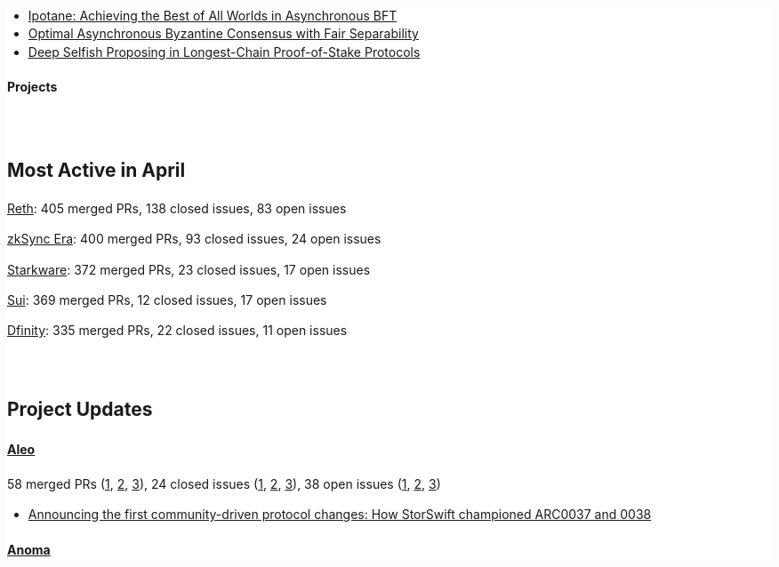 - [Ipotane: Achieving the Best of All Worlds in Asynchronous BFT](https://eprint.iacr.org/2024/653)
- [Optimal Asynchronous Byzantine Consensus with Fair Separability](https://eprint.iacr.org/2024/545)
- [Deep Selfish Proposing in Longest-Chain Proof-of-Stake Protocols](https://eprint.iacr.org/2024/622)

#### Projects


&nbsp;

## Most Active in April

[Reth](https://github.com/paradigmxyz/reth):
405 merged PRs,
138 closed issues,
83 open issues

[zkSync Era](https://github.com/matter-labs/zksync-era):
400 merged PRs,
93 closed issues,
24 open issues

[Starkware](https://github.com/starkware-libs):
372 merged PRs,
23 closed issues,
17 open issues

[Sui](https://github.com/MystenLabs):
369 merged PRs,
12 closed issues,
17 open issues

[Dfinity](https://github.com/dfinity):
335 merged PRs,
22 closed issues,
11 open issues

&nbsp;

## Project Updates



#### [Aleo](https://github.com/AleoHQ)

58 merged PRs ([1][aleo-merged-prs-1], [2][aleo-merged-prs-2], [3][aleo-merged-prs-3]),
24 closed issues ([1][aleo-closed_issues-1], [2][aleo-closed_issues-2], [3][aleo-closed_issues-3]),
38 open issues ([1][aleo-open_issues-1], [2][aleo-open_issues-2], [3][aleo-open_issues-3])

[aleo-merged-prs-1]: https://github.com/AleoHQ/snarkOS/pulls?q=is%3Apr+is%3Aclosed+merged%3A2024-04-01..2024-04-30%20-author:app/dependabot
[aleo-merged-prs-2]: https://github.com/AleoHQ/leo/pulls?q=is%3Apr+is%3Aclosed+merged%3A2024-04-01..2024-04-30%20-author:app/dependabot
[aleo-merged-prs-3]: https://github.com/AleoHQ/snarkVM/pulls?q=is%3Apr+is%3Aclosed+merged%3A2024-04-01..2024-04-30%20-author:app/dependabot
[aleo-closed_issues-1]: https://github.com/AleoHQ/snarkOS/issues?q=is%3Aissue+is%3Aclosed+closed%3A2024-04-01..2024-04-30%20-author:app/dependabot
[aleo-closed_issues-2]: https://github.com/AleoHQ/leo/issues?q=is%3Aissue+is%3Aclosed+closed%3A2024-04-01..2024-04-30%20-author:app/dependabot
[aleo-closed_issues-3]: https://github.com/AleoHQ/snarkVM/issues?q=is%3Aissue+is%3Aclosed+closed%3A2024-04-01..2024-04-30%20-author:app/dependabot
[aleo-open_issues-1]: https://github.com/AleoHQ/snarkOS/issues?q=is%3Aissue+is%3Aopen+created%3A2024-04-01..2024-04-30%20-author:app/dependabot
[aleo-open_issues-2]: https://github.com/AleoHQ/leo/issues?q=is%3Aissue+is%3Aopen+created%3A2024-04-01..2024-04-30%20-author:app/dependabot
[aleo-open_issues-3]: https://github.com/AleoHQ/snarkVM/issues?q=is%3Aissue+is%3Aopen+created%3A2024-04-01..2024-04-30%20-author:app/dependabot

- [Announcing the first community-driven protocol changes: How StorSwift championed ARC0037 and 0038](https://aleo.org/post/key-protocol-changes-storswift-arcs/)

#### [Anoma](https://github.com/anoma)


[AndrePanin]: https://github.com/AndrePanin
[Brian Anderson]: https://github.com/brson
[Aimee Zhu]: https://github.com/Aimeedeer
[anoma-merged-prs-1]: https://github.com/anoma/namada/pulls?q=is%3Apr+is%3Aclosed+merged%3A2024-04-01..2024-04-30%20-author:app/dependabot
[anoma-merged-prs-2]: https://github.com/anoma/juvix-cairo-vm/pulls?q=is%3Apr+is%3Aclosed+merged%3A2024-04-01..2024-04-30%20-author:app/dependabot
[anoma-closed_issues-1]: https://github.com/anoma/namada/issues?q=is%3Aissue+is%3Aclosed+closed%3A2024-04-01..2024-04-30%20-author:app/dependabot
[anoma-open_issues-1]: https://github.com/anoma/namada/issues?q=is%3Aissue+is%3Aopen+created%3A2024-04-01..2024-04-30%20-author:app/dependabot
[anoma-open_issues-2]: https://github.com/anoma/taiga/issues?q=is%3Aissue+is%3Aopen+created%3A2024-04-01..2024-04-30%20-author:app/dependabot
[anoma-open_issues-3]: https://github.com/anoma/masp/issues?q=is%3Aissue+is%3Aopen+created%3A2024-04-01..2024-04-30%20-author:app/dependabot
[aptos-merged-prs-1]: https://github.com/aptos-labs/aptos-core/pulls?q=is%3Apr+is%3Aclosed+merged%3A2024-04-01..2024-04-30%20-author:app/dependabot
[aptos-merged-prs-2]: https://github.com/aptos-labs/aptos-indexer-processors/pulls?q=is%3Apr+is%3Aclosed+merged%3A2024-04-01..2024-04-30%20-author:app/dependabot
[aptos-closed_issues-1]: https://github.com/aptos-labs/aptos-core/issues?q=is%3Aissue+is%3Aclosed+closed%3A2024-04-01..2024-04-30%20-author:app/dependabot
[aptos-closed_issues-2]: https://github.com/aptos-labs/aptos-indexer-processors/issues?q=is%3Aissue+is%3Aclosed+closed%3A2024-04-01..2024-04-30%20-author:app/dependabot
[aptos-open_issues-1]: https://github.com/aptos-labs/aptos-core/issues?q=is%3Aissue+is%3Aopen+created%3A2024-04-01..2024-04-30%20-author:app/dependabot
[aptos-open_issues-2]: https://github.com/aptos-labs/aptos-indexer-processors/issues?q=is%3Aissue+is%3Aopen+created%3A2024-04-01..2024-04-30%20-author:app/dependabot
[casper-merged-prs-1]: https://github.com/casper-network/casper-node/pulls?q=is%3Apr+is%3Aclosed+merged%3A2024-04-01..2024-04-30%20-author:app/dependabot
[casper-merged-prs-2]: https://github.com/casper-network/casper-sidecar/pulls?q=is%3Apr+is%3Aclosed+merged%3A2024-04-01..2024-04-30%20-author:app/dependabot
[casper-closed_issues-1]: https://github.com/casper-network/casper-node/issues?q=is%3Aissue+is%3Aclosed+closed%3A2024-04-01..2024-04-30%20-author:app/dependabot
[casper-closed_issues-2]: https://github.com/casper-network/casper-sidecar/issues?q=is%3Aissue+is%3Aclosed+closed%3A2024-04-01..2024-04-30%20-author:app/dependabot
[casper-open_issues-1]: https://github.com/casper-network/casper-node/issues?q=is%3Aissue+is%3Aopen+created%3A2024-04-01..2024-04-30%20-author:app/dependabot
[casper-open_issues-2]: https://github.com/casper-network/casper-sidecar/issues?q=is%3Aissue+is%3Aopen+created%3A2024-04-01..2024-04-30%20-author:app/dependabot
[chainflip-merged-prs-1]: https://github.com/chainflip-io/chainflip-backend/pulls?q=is%3Apr+is%3Aclosed+merged%3A2024-04-01..2024-04-30%20-author:app/dependabot
[comit-merged-prs-1]: https://github.com/comit-network/xmr-btc-swap/pulls?q=is%3Apr+is%3Aclosed+merged%3A2024-04-01..2024-04-30%20-author:app/dependabot
[comit-open_issues-1]: https://github.com/comit-network/xmr-btc-swap/issues?q=is%3Aissue+is%3Aopen+created%3A2024-04-01..2024-04-30%20-author:app/dependabot
[concordium-merged-prs-1]: https://github.com/Concordium/concordium-governance-committee-voting/pulls?q=is%3Apr+is%3Aclosed+merged%3A2024-04-01..2024-04-30%20-author:app/dependabot
[concordium-merged-prs-2]: https://github.com/Concordium/concordium-rosetta/pulls?q=is%3Apr+is%3Aclosed+merged%3A2024-04-01..2024-04-30%20-author:app/dependabot
[concordium-merged-prs-3]: https://github.com/Concordium/concordium-rust-smart-contracts/pulls?q=is%3Apr+is%3Aclosed+merged%3A2024-04-01..2024-04-30%20-author:app/dependabot
[concordium-merged-prs-4]: https://github.com/Concordium/concordium-wallet-crypto-swift/pulls?q=is%3Apr+is%3Aclosed+merged%3A2024-04-01..2024-04-30%20-author:app/dependabot
[concordium-merged-prs-5]: https://github.com/Concordium/concordium-dapp-starter/pulls?q=is%3Apr+is%3Aclosed+merged%3A2024-04-01..2024-04-30%20-author:app/dependabot
[concordium-merged-prs-6]: https://github.com/Concordium/concordium-rust-sdk/pulls?q=is%3Apr+is%3Aclosed+merged%3A2024-04-01..2024-04-30%20-author:app/dependabot
[concordium-merged-prs-7]: https://github.com/Concordium/concordium-base/pulls?q=is%3Apr+is%3Aclosed+merged%3A2024-04-01..2024-04-30%20-author:app/dependabot
[concordium-closed_issues-1]: https://github.com/Concordium/concordium-governance-committee-voting/issues?q=is%3Aissue+is%3Aclosed+closed%3A2024-04-01..2024-04-30%20-author:app/dependabot
[concordium-closed_issues-2]: https://github.com/Concordium/concordium-rust-smart-contracts/issues?q=is%3Aissue+is%3Aclosed+closed%3A2024-04-01..2024-04-30%20-author:app/dependabot
[concordium-closed_issues-3]: https://github.com/Concordium/concordium-rust-sdk/issues?q=is%3Aissue+is%3Aclosed+closed%3A2024-04-01..2024-04-30%20-author:app/dependabot
[concordium-closed_issues-4]: https://github.com/Concordium/concordium-base/issues?q=is%3Aissue+is%3Aclosed+closed%3A2024-04-01..2024-04-30%20-author:app/dependabot
[concordium-open_issues-1]: https://github.com/Concordium/concordium-governance-committee-voting/issues?q=is%3Aissue+is%3Aopen+created%3A2024-04-01..2024-04-30%20-author:app/dependabot
[concordium-open_issues-2]: https://github.com/Concordium/concordium-rosetta/issues?q=is%3Aissue+is%3Aopen+created%3A2024-04-01..2024-04-30%20-author:app/dependabot
[concordium-open_issues-3]: https://github.com/Concordium/concordium-rust-smart-contracts/issues?q=is%3Aissue+is%3Aopen+created%3A2024-04-01..2024-04-30%20-author:app/dependabot
[concordium-open_issues-4]: https://github.com/Concordium/concordium-rust-sdk/issues?q=is%3Aissue+is%3Aopen+created%3A2024-04-01..2024-04-30%20-author:app/dependabot
[concordium-open_issues-5]: https://github.com/Concordium/concordium-base/issues?q=is%3Aissue+is%3Aopen+created%3A2024-04-01..2024-04-30%20-author:app/dependabot
[conflux-merged-prs-1]: https://github.com/Conflux-Chain/conflux-rust/pulls?q=is%3Apr+is%3Aclosed+merged%3A2024-04-01..2024-04-30%20-author:app/dependabot
[conflux-closed_issues-1]: https://github.com/Conflux-Chain/conflux-rust/issues?q=is%3Aissue+is%3Aclosed+closed%3A2024-04-01..2024-04-30%20-author:app/dependabot
[conflux-open_issues-1]: https://github.com/Conflux-Chain/conflux-rust/issues?q=is%3Aissue+is%3Aopen+created%3A2024-04-01..2024-04-30%20-author:app/dependabot
[dfinity-merged-prs-1]: https://github.com/dfinity/subnet-rental-canister/pulls?q=is%3Apr+is%3Aclosed+merged%3A2024-04-01..2024-04-30%20-author:app/dependabot
[dfinity-merged-prs-2]: https://github.com/dfinity/response-verification/pulls?q=is%3Apr+is%3Aclosed+merged%3A2024-04-01..2024-04-30%20-author:app/dependabot
[dfinity-merged-prs-3]: https://github.com/dfinity/nns-dapp/pulls?q=is%3Apr+is%3Aclosed+merged%3A2024-04-01..2024-04-30%20-author:app/dependabot
[dfinity-merged-prs-4]: https://github.com/dfinity/bitcoin-canister/pulls?q=is%3Apr+is%3Aclosed+merged%3A2024-04-01..2024-04-30%20-author:app/dependabot
[dfinity-merged-prs-5]: https://github.com/dfinity/dre/pulls?q=is%3Apr+is%3Aclosed+merged%3A2024-04-01..2024-04-30%20-author:app/dependabot
[dfinity-merged-prs-6]: https://github.com/dfinity/internet-identity/pulls?q=is%3Apr+is%3Aclosed+merged%3A2024-04-01..2024-04-30%20-author:app/dependabot
[dfinity-merged-prs-7]: https://github.com/dfinity/stable-structures/pulls?q=is%3Apr+is%3Aclosed+merged%3A2024-04-01..2024-04-30%20-author:app/dependabot
[dfinity-merged-prs-8]: https://github.com/dfinity/sdk/pulls?q=is%3Apr+is%3Aclosed+merged%3A2024-04-01..2024-04-30%20-author:app/dependabot
[dfinity-merged-prs-9]: https://github.com/dfinity/agent-rs/pulls?q=is%3Apr+is%3Aclosed+merged%3A2024-04-01..2024-04-30%20-author:app/dependabot
[dfinity-merged-prs-10]: https://github.com/dfinity/quill/pulls?q=is%3Apr+is%3Aclosed+merged%3A2024-04-01..2024-04-30%20-author:app/dependabot
[dfinity-merged-prs-11]: https://github.com/dfinity/cdk-rs/pulls?q=is%3Apr+is%3Aclosed+merged%3A2024-04-01..2024-04-30%20-author:app/dependabot
[dfinity-merged-prs-12]: https://github.com/dfinity/canbench/pulls?q=is%3Apr+is%3Aclosed+merged%3A2024-04-01..2024-04-30%20-author:app/dependabot
[dfinity-merged-prs-13]: https://github.com/dfinity/dfxvm/pulls?q=is%3Apr+is%3Aclosed+merged%3A2024-04-01..2024-04-30%20-author:app/dependabot
[dfinity-merged-prs-14]: https://github.com/dfinity/ic-repl/pulls?q=is%3Apr+is%3Aclosed+merged%3A2024-04-01..2024-04-30%20-author:app/dependabot
[dfinity-merged-prs-15]: https://github.com/dfinity/candid/pulls?q=is%3Apr+is%3Aclosed+merged%3A2024-04-01..2024-04-30%20-author:app/dependabot
[dfinity-merged-prs-16]: https://github.com/dfinity/ICRC-1/pulls?q=is%3Apr+is%3Aclosed+merged%3A2024-04-01..2024-04-30%20-author:app/dependabot
[dfinity-merged-prs-17]: https://github.com/dfinity/exchange-rate-canister/pulls?q=is%3Apr+is%3Aclosed+merged%3A2024-04-01..2024-04-30%20-author:app/dependabot
[dfinity-merged-prs-18]: https://github.com/dfinity/ic-wasm/pulls?q=is%3Apr+is%3Aclosed+merged%3A2024-04-01..2024-04-30%20-author:app/dependabot
[dfinity-merged-prs-19]: https://github.com/dfinity/cycles-ledger/pulls?q=is%3Apr+is%3Aclosed+merged%3A2024-04-01..2024-04-30%20-author:app/dependabot
[dfinity-merged-prs-20]: https://github.com/dfinity/dfx-extensions/pulls?q=is%3Apr+is%3Aclosed+merged%3A2024-04-01..2024-04-30%20-author:app/dependabot
[dfinity-merged-prs-21]: https://github.com/dfinity/canister-profiling/pulls?q=is%3Apr+is%3Aclosed+merged%3A2024-04-01..2024-04-30%20-author:app/dependabot
[dfinity-closed_issues-1]: https://github.com/dfinity/dre/issues?q=is%3Aissue+is%3Aclosed+closed%3A2024-04-01..2024-04-30%20-author:app/dependabot
[dfinity-closed_issues-2]: https://github.com/dfinity/internet-identity/issues?q=is%3Aissue+is%3Aclosed+closed%3A2024-04-01..2024-04-30%20-author:app/dependabot
[dfinity-closed_issues-3]: https://github.com/dfinity/sdk/issues?q=is%3Aissue+is%3Aclosed+closed%3A2024-04-01..2024-04-30%20-author:app/dependabot
[dfinity-closed_issues-4]: https://github.com/dfinity/cdk-rs/issues?q=is%3Aissue+is%3Aclosed+closed%3A2024-04-01..2024-04-30%20-author:app/dependabot
[dfinity-closed_issues-5]: https://github.com/dfinity/dfxvm/issues?q=is%3Aissue+is%3Aclosed+closed%3A2024-04-01..2024-04-30%20-author:app/dependabot
[dfinity-closed_issues-6]: https://github.com/dfinity/ICRC-1/issues?q=is%3Aissue+is%3Aclosed+closed%3A2024-04-01..2024-04-30%20-author:app/dependabot
[dfinity-open_issues-1]: https://github.com/dfinity/bitcoin-canister/issues?q=is%3Aissue+is%3Aopen+created%3A2024-04-01..2024-04-30%20-author:app/dependabot
[dfinity-open_issues-2]: https://github.com/dfinity/sdk/issues?q=is%3Aissue+is%3Aopen+created%3A2024-04-01..2024-04-30%20-author:app/dependabot
[dfinity-open_issues-3]: https://github.com/dfinity/agent-rs/issues?q=is%3Aissue+is%3Aopen+created%3A2024-04-01..2024-04-30%20-author:app/dependabot
[dfinity-open_issues-4]: https://github.com/dfinity/cdk-rs/issues?q=is%3Aissue+is%3Aopen+created%3A2024-04-01..2024-04-30%20-author:app/dependabot
[dfinity-open_issues-5]: https://github.com/dfinity/ICRC-1/issues?q=is%3Aissue+is%3Aopen+created%3A2024-04-01..2024-04-30%20-author:app/dependabot
[dfinity-open_issues-6]: https://github.com/dfinity/cycles-ledger/issues?q=is%3Aissue+is%3Aopen+created%3A2024-04-01..2024-04-30%20-author:app/dependabot
[dusk_network-merged-prs-1]: https://github.com/dusk-network/rusk/pulls?q=is%3Apr+is%3Aclosed+merged%3A2024-04-01..2024-04-30%20-author:app/dependabot
[dusk_network-merged-prs-2]: https://github.com/dusk-network/Poseidon252/pulls?q=is%3Apr+is%3Aclosed+merged%3A2024-04-01..2024-04-30%20-author:app/dependabot
[dusk_network-merged-prs-3]: https://github.com/dusk-network/kadcast/pulls?q=is%3Apr+is%3Aclosed+merged%3A2024-04-01..2024-04-30%20-author:app/dependabot
[dusk_network-merged-prs-4]: https://github.com/dusk-network/citadel/pulls?q=is%3Apr+is%3Aclosed+merged%3A2024-04-01..2024-04-30%20-author:app/dependabot
[dusk_network-merged-prs-5]: https://github.com/dusk-network/phoenix-core/pulls?q=is%3Apr+is%3Aclosed+merged%3A2024-04-01..2024-04-30%20-author:app/dependabot
[dusk_network-merged-prs-6]: https://github.com/dusk-network/jubjub-schnorr/pulls?q=is%3Apr+is%3Aclosed+merged%3A2024-04-01..2024-04-30%20-author:app/dependabot
[dusk_network-merged-prs-7]: https://github.com/dusk-network/piecrust/pulls?q=is%3Apr+is%3Aclosed+merged%3A2024-04-01..2024-04-30%20-author:app/dependabot
[dusk_network-merged-prs-8]: https://github.com/dusk-network/bls12_381-bls/pulls?q=is%3Apr+is%3Aclosed+merged%3A2024-04-01..2024-04-30%20-author:app/dependabot
[dusk_network-merged-prs-9]: https://github.com/dusk-network/wallet-cli/pulls?q=is%3Apr+is%3Aclosed+merged%3A2024-04-01..2024-04-30%20-author:app/dependabot
[dusk_network-closed_issues-1]: https://github.com/dusk-network/plonk/issues?q=is%3Aissue+is%3Aclosed+closed%3A2024-04-01..2024-04-30%20-author:app/dependabot
[dusk_network-closed_issues-2]: https://github.com/dusk-network/rusk/issues?q=is%3Aissue+is%3Aclosed+closed%3A2024-04-01..2024-04-30%20-author:app/dependabot
[dusk_network-closed_issues-3]: https://github.com/dusk-network/Poseidon252/issues?q=is%3Aissue+is%3Aclosed+closed%3A2024-04-01..2024-04-30%20-author:app/dependabot
[dusk_network-closed_issues-4]: https://github.com/dusk-network/kadcast/issues?q=is%3Aissue+is%3Aclosed+closed%3A2024-04-01..2024-04-30%20-author:app/dependabot
[dusk_network-closed_issues-5]: https://github.com/dusk-network/citadel/issues?q=is%3Aissue+is%3Aclosed+closed%3A2024-04-01..2024-04-30%20-author:app/dependabot
[dusk_network-closed_issues-6]: https://github.com/dusk-network/phoenix-core/issues?q=is%3Aissue+is%3Aclosed+closed%3A2024-04-01..2024-04-30%20-author:app/dependabot
[dusk_network-closed_issues-7]: https://github.com/dusk-network/jubjub-schnorr/issues?q=is%3Aissue+is%3Aclosed+closed%3A2024-04-01..2024-04-30%20-author:app/dependabot
[dusk_network-closed_issues-8]: https://github.com/dusk-network/bls12_381-bls/issues?q=is%3Aissue+is%3Aclosed+closed%3A2024-04-01..2024-04-30%20-author:app/dependabot
[dusk_network-closed_issues-9]: https://github.com/dusk-network/wallet-cli/issues?q=is%3Aissue+is%3Aclosed+closed%3A2024-04-01..2024-04-30%20-author:app/dependabot
[dusk_network-closed_issues-10]: https://github.com/dusk-network/merkle/issues?q=is%3Aissue+is%3Aclosed+closed%3A2024-04-01..2024-04-30%20-author:app/dependabot
[dusk_network-closed_issues-11]: https://github.com/dusk-network/moat/issues?q=is%3Aissue+is%3Aclosed+closed%3A2024-04-01..2024-04-30%20-author:app/dependabot
[dusk_network-closed_issues-12]: https://github.com/dusk-network/wallet-core/issues?q=is%3Aissue+is%3Aclosed+closed%3A2024-04-01..2024-04-30%20-author:app/dependabot
[dusk_network-closed_issues-13]: https://github.com/dusk-network/bls12_381-sign/issues?q=is%3Aissue+is%3Aclosed+closed%3A2024-04-01..2024-04-30%20-author:app/dependabot
[dusk_network-open_issues-1]: https://github.com/dusk-network/rusk/issues?q=is%3Aissue+is%3Aopen+created%3A2024-04-01..2024-04-30%20-author:app/dependabot
[dusk_network-open_issues-2]: https://github.com/dusk-network/citadel/issues?q=is%3Aissue+is%3Aopen+created%3A2024-04-01..2024-04-30%20-author:app/dependabot
[dusk_network-open_issues-3]: https://github.com/dusk-network/phoenix-core/issues?q=is%3Aissue+is%3Aopen+created%3A2024-04-01..2024-04-30%20-author:app/dependabot
[dusk_network-open_issues-4]: https://github.com/dusk-network/jubjub-schnorr/issues?q=is%3Aissue+is%3Aopen+created%3A2024-04-01..2024-04-30%20-author:app/dependabot
[dusk_network-open_issues-5]: https://github.com/dusk-network/piecrust/issues?q=is%3Aissue+is%3Aopen+created%3A2024-04-01..2024-04-30%20-author:app/dependabot
[dusk_network-open_issues-6]: https://github.com/dusk-network/wallet-cli/issues?q=is%3Aissue+is%3Aopen+created%3A2024-04-01..2024-04-30%20-author:app/dependabot
[dusk_network-open_issues-7]: https://github.com/dusk-network/merkle/issues?q=is%3Aissue+is%3Aopen+created%3A2024-04-01..2024-04-30%20-author:app/dependabot
[dusk_network-open_issues-8]: https://github.com/dusk-network/wallet-core/issues?q=is%3Aissue+is%3Aopen+created%3A2024-04-01..2024-04-30%20-author:app/dependabot
[espresso_systems-merged-prs-1]: https://github.com/EspressoSystems/HotShot/pulls?q=is%3Apr+is%3Aclosed+merged%3A2024-04-01..2024-04-30%20-author:app/dependabot
[espresso_systems-merged-prs-2]: https://github.com/EspressoSystems/espresso-sequencer/pulls?q=is%3Apr+is%3Aclosed+merged%3A2024-04-01..2024-04-30%20-author:app/dependabot
[espresso_systems-merged-prs-3]: https://github.com/EspressoSystems/Push-CDN/pulls?q=is%3Apr+is%3Aclosed+merged%3A2024-04-01..2024-04-30%20-author:app/dependabot
[espresso_systems-merged-prs-4]: https://github.com/EspressoSystems/hotshot-builder-core/pulls?q=is%3Apr+is%3Aclosed+merged%3A2024-04-01..2024-04-30%20-author:app/dependabot
[espresso_systems-merged-prs-5]: https://github.com/EspressoSystems/hotshot-query-service/pulls?q=is%3Apr+is%3Aclosed+merged%3A2024-04-01..2024-04-30%20-author:app/dependabot
[espresso_systems-merged-prs-6]: https://github.com/EspressoSystems/hotshot-events-service/pulls?q=is%3Apr+is%3Aclosed+merged%3A2024-04-01..2024-04-30%20-author:app/dependabot
[espresso_systems-merged-prs-7]: https://github.com/EspressoSystems/jellyfish/pulls?q=is%3Apr+is%3Aclosed+merged%3A2024-04-01..2024-04-30%20-author:app/dependabot
[espresso_systems-merged-prs-8]: https://github.com/EspressoSystems/surf-disco/pulls?q=is%3Apr+is%3Aclosed+merged%3A2024-04-01..2024-04-30%20-author:app/dependabot
[espresso_systems-merged-prs-9]: https://github.com/EspressoSystems/es-version/pulls?q=is%3Apr+is%3Aclosed+merged%3A2024-04-01..2024-04-30%20-author:app/dependabot
[espresso_systems-merged-prs-10]: https://github.com/EspressoSystems/async-compatibility-layer/pulls?q=is%3Apr+is%3Aclosed+merged%3A2024-04-01..2024-04-30%20-author:app/dependabot
[espresso_systems-merged-prs-11]: https://github.com/EspressoSystems/tide-disco/pulls?q=is%3Apr+is%3Aclosed+merged%3A2024-04-01..2024-04-30%20-author:app/dependabot
[espresso_systems-closed_issues-1]: https://github.com/EspressoSystems/HotShot/issues?q=is%3Aissue+is%3Aclosed+closed%3A2024-04-01..2024-04-30%20-author:app/dependabot
[espresso_systems-closed_issues-2]: https://github.com/EspressoSystems/espresso-sequencer/issues?q=is%3Aissue+is%3Aclosed+closed%3A2024-04-01..2024-04-30%20-author:app/dependabot
[espresso_systems-closed_issues-3]: https://github.com/EspressoSystems/Push-CDN/issues?q=is%3Aissue+is%3Aclosed+closed%3A2024-04-01..2024-04-30%20-author:app/dependabot
[espresso_systems-closed_issues-4]: https://github.com/EspressoSystems/hotshot-builder-core/issues?q=is%3Aissue+is%3Aclosed+closed%3A2024-04-01..2024-04-30%20-author:app/dependabot
[espresso_systems-closed_issues-5]: https://github.com/EspressoSystems/hotshot-query-service/issues?q=is%3Aissue+is%3Aclosed+closed%3A2024-04-01..2024-04-30%20-author:app/dependabot
[espresso_systems-closed_issues-6]: https://github.com/EspressoSystems/hotshot-events-service/issues?q=is%3Aissue+is%3Aclosed+closed%3A2024-04-01..2024-04-30%20-author:app/dependabot
[espresso_systems-closed_issues-7]: https://github.com/EspressoSystems/jellyfish/issues?q=is%3Aissue+is%3Aclosed+closed%3A2024-04-01..2024-04-30%20-author:app/dependabot
[espresso_systems-open_issues-1]: https://github.com/EspressoSystems/HotShot/issues?q=is%3Aissue+is%3Aopen+created%3A2024-04-01..2024-04-30%20-author:app/dependabot
[espresso_systems-open_issues-2]: https://github.com/EspressoSystems/espresso-sequencer/issues?q=is%3Aissue+is%3Aopen+created%3A2024-04-01..2024-04-30%20-author:app/dependabot
[espresso_systems-open_issues-3]: https://github.com/EspressoSystems/hotshot-builder-core/issues?q=is%3Aissue+is%3Aopen+created%3A2024-04-01..2024-04-30%20-author:app/dependabot
[espresso_systems-open_issues-4]: https://github.com/EspressoSystems/hotshot-query-service/issues?q=is%3Aissue+is%3Aopen+created%3A2024-04-01..2024-04-30%20-author:app/dependabot
[espresso_systems-open_issues-5]: https://github.com/EspressoSystems/hotshot-events-service/issues?q=is%3Aissue+is%3Aopen+created%3A2024-04-01..2024-04-30%20-author:app/dependabot
[espresso_systems-open_issues-6]: https://github.com/EspressoSystems/jellyfish/issues?q=is%3Aissue+is%3Aopen+created%3A2024-04-01..2024-04-30%20-author:app/dependabot
[espresso_systems-open_issues-7]: https://github.com/EspressoSystems/discord-faucet/issues?q=is%3Aissue+is%3Aopen+created%3A2024-04-01..2024-04-30%20-author:app/dependabot
[espresso_systems-open_issues-8]: https://github.com/EspressoSystems/tide-disco/issues?q=is%3Aissue+is%3Aopen+created%3A2024-04-01..2024-04-30%20-author:app/dependabot
[filecoin-merged-prs-1]: https://github.com/filecoin-project/ref-fvm/pulls?q=is%3Apr+is%3Aclosed+merged%3A2024-04-01..2024-04-30%20-author:app/dependabot
[filecoin-merged-prs-2]: https://github.com/filecoin-project/filplus-backend/pulls?q=is%3Apr+is%3Aclosed+merged%3A2024-04-01..2024-04-30%20-author:app/dependabot
[filecoin-merged-prs-3]: https://github.com/filecoin-project/filecoin-ffi/pulls?q=is%3Apr+is%3Aclosed+merged%3A2024-04-01..2024-04-30%20-author:app/dependabot
[filecoin-merged-prs-4]: https://github.com/filecoin-project/rust-filecoin-proofs-api/pulls?q=is%3Apr+is%3Aclosed+merged%3A2024-04-01..2024-04-30%20-author:app/dependabot
[filecoin-merged-prs-5]: https://github.com/filecoin-project/rust-fil-proofs/pulls?q=is%3Apr+is%3Aclosed+merged%3A2024-04-01..2024-04-30%20-author:app/dependabot
[filecoin-merged-prs-6]: https://github.com/filecoin-project/rust-gpu-tools/pulls?q=is%3Apr+is%3Aclosed+merged%3A2024-04-01..2024-04-30%20-author:app/dependabot
[filecoin-closed_issues-1]: https://github.com/filecoin-project/builtin-actors/issues?q=is%3Aissue+is%3Aclosed+closed%3A2024-04-01..2024-04-30%20-author:app/dependabot
[filecoin-closed_issues-2]: https://github.com/filecoin-project/rust-fil-proofs/issues?q=is%3Aissue+is%3Aclosed+closed%3A2024-04-01..2024-04-30%20-author:app/dependabot
[filecoin-open_issues-1]: https://github.com/filecoin-project/ref-fvm/issues?q=is%3Aissue+is%3Aopen+created%3A2024-04-01..2024-04-30%20-author:app/dependabot
[findora-merged-prs-1]: https://github.com/FindoraNetwork/platform/pulls?q=is%3Apr+is%3Aclosed+merged%3A2024-04-01..2024-04-30%20-author:app/dependabot
[findora-merged-prs-2]: https://github.com/FindoraNetwork/evm-staking-indexer/pulls?q=is%3Apr+is%3Aclosed+merged%3A2024-04-01..2024-04-30%20-author:app/dependabot
[findora-merged-prs-3]: https://github.com/FindoraNetwork/findora-scanner/pulls?q=is%3Apr+is%3Aclosed+merged%3A2024-04-01..2024-04-30%20-author:app/dependabot
[findora-merged-prs-4]: https://github.com/FindoraNetwork/zei/pulls?q=is%3Apr+is%3Aclosed+merged%3A2024-04-01..2024-04-30%20-author:app/dependabot
[fluence-merged-prs-1]: https://github.com/fluencelabs/nox/pulls?q=is%3Apr+is%3Aclosed+merged%3A2024-04-01..2024-04-30%20-author:app/dependabot
[fluence-merged-prs-2]: https://github.com/fluencelabs/aquavm/pulls?q=is%3Apr+is%3Aclosed+merged%3A2024-04-01..2024-04-30%20-author:app/dependabot
[fluence-merged-prs-3]: https://github.com/fluencelabs/capacity-commitment-prover/pulls?q=is%3Apr+is%3Aclosed+merged%3A2024-04-01..2024-04-30%20-author:app/dependabot
[fluence-merged-prs-4]: https://github.com/fluencelabs/decider/pulls?q=is%3Apr+is%3Aclosed+merged%3A2024-04-01..2024-04-30%20-author:app/dependabot
[fluence-merged-prs-5]: https://github.com/fluencelabs/marine/pulls?q=is%3Apr+is%3Aclosed+merged%3A2024-04-01..2024-04-30%20-author:app/dependabot
[fluence-open_issues-1]: https://github.com/fluencelabs/examples/issues?q=is%3Aissue+is%3Aopen+created%3A2024-04-01..2024-04-30%20-author:app/dependabot
[fuel-merged-prs-1]: https://github.com/FuelLabs/fuel-core/pulls?q=is%3Apr+is%3Aclosed+merged%3A2024-04-01..2024-04-30%20-author:app/dependabot
[fuel-merged-prs-2]: https://github.com/FuelLabs/sway/pulls?q=is%3Apr+is%3Aclosed+merged%3A2024-04-01..2024-04-30%20-author:app/dependabot
[fuel-merged-prs-3]: https://github.com/FuelLabs/fuels-rs/pulls?q=is%3Apr+is%3Aclosed+merged%3A2024-04-01..2024-04-30%20-author:app/dependabot
[fuel-merged-prs-4]: https://github.com/FuelLabs/sway-applications/pulls?q=is%3Apr+is%3Aclosed+merged%3A2024-04-01..2024-04-30%20-author:app/dependabot
[fuel-merged-prs-5]: https://github.com/FuelLabs/faucet/pulls?q=is%3Apr+is%3Aclosed+merged%3A2024-04-01..2024-04-30%20-author:app/dependabot
[fuel-merged-prs-6]: https://github.com/FuelLabs/fuel-block-committer/pulls?q=is%3Apr+is%3Aclosed+merged%3A2024-04-01..2024-04-30%20-author:app/dependabot
[fuel-merged-prs-7]: https://github.com/FuelLabs/fuel-vm/pulls?q=is%3Apr+is%3Aclosed+merged%3A2024-04-01..2024-04-30%20-author:app/dependabot
[fuel-merged-prs-8]: https://github.com/FuelLabs/fuel-subgraph/pulls?q=is%3Apr+is%3Aclosed+merged%3A2024-04-01..2024-04-30%20-author:app/dependabot
[fuel-merged-prs-9]: https://github.com/FuelLabs/forc-wallet/pulls?q=is%3Apr+is%3Aclosed+merged%3A2024-04-01..2024-04-30%20-author:app/dependabot
[fuel-merged-prs-10]: https://github.com/FuelLabs/fuelup/pulls?q=is%3Apr+is%3Aclosed+merged%3A2024-04-01..2024-04-30%20-author:app/dependabot
[fuel-merged-prs-11]: https://github.com/FuelLabs/forc.pub/pulls?q=is%3Apr+is%3Aclosed+merged%3A2024-04-01..2024-04-30%20-author:app/dependabot
[fuel-merged-prs-12]: https://github.com/FuelLabs/fuel-canary-watchtower/pulls?q=is%3Apr+is%3Aclosed+merged%3A2024-04-01..2024-04-30%20-author:app/dependabot
[fuel-closed_issues-1]: https://github.com/FuelLabs/fuel-core/issues?q=is%3Aissue+is%3Aclosed+closed%3A2024-04-01..2024-04-30%20-author:app/dependabot
[fuel-closed_issues-2]: https://github.com/FuelLabs/sway/issues?q=is%3Aissue+is%3Aclosed+closed%3A2024-04-01..2024-04-30%20-author:app/dependabot
[fuel-closed_issues-3]: https://github.com/FuelLabs/fuels-rs/issues?q=is%3Aissue+is%3Aclosed+closed%3A2024-04-01..2024-04-30%20-author:app/dependabot
[fuel-closed_issues-4]: https://github.com/FuelLabs/sway-applications/issues?q=is%3Aissue+is%3Aclosed+closed%3A2024-04-01..2024-04-30%20-author:app/dependabot
[fuel-closed_issues-5]: https://github.com/FuelLabs/faucet/issues?q=is%3Aissue+is%3Aclosed+closed%3A2024-04-01..2024-04-30%20-author:app/dependabot
[fuel-closed_issues-6]: https://github.com/FuelLabs/fuel-vm/issues?q=is%3Aissue+is%3Aclosed+closed%3A2024-04-01..2024-04-30%20-author:app/dependabot
[fuel-closed_issues-7]: https://github.com/FuelLabs/fuel-subgraph/issues?q=is%3Aissue+is%3Aclosed+closed%3A2024-04-01..2024-04-30%20-author:app/dependabot
[fuel-closed_issues-8]: https://github.com/FuelLabs/forc-wallet/issues?q=is%3Aissue+is%3Aclosed+closed%3A2024-04-01..2024-04-30%20-author:app/dependabot
[fuel-open_issues-1]: https://github.com/FuelLabs/fuel-core/issues?q=is%3Aissue+is%3Aopen+created%3A2024-04-01..2024-04-30%20-author:app/dependabot
[fuel-open_issues-2]: https://github.com/FuelLabs/sway/issues?q=is%3Aissue+is%3Aopen+created%3A2024-04-01..2024-04-30%20-author:app/dependabot
[fuel-open_issues-3]: https://github.com/FuelLabs/fuels-rs/issues?q=is%3Aissue+is%3Aopen+created%3A2024-04-01..2024-04-30%20-author:app/dependabot
[fuel-open_issues-4]: https://github.com/FuelLabs/fuel-block-committer/issues?q=is%3Aissue+is%3Aopen+created%3A2024-04-01..2024-04-30%20-author:app/dependabot
[fuel-open_issues-5]: https://github.com/FuelLabs/fuel-vm/issues?q=is%3Aissue+is%3Aopen+created%3A2024-04-01..2024-04-30%20-author:app/dependabot
[fuel-open_issues-6]: https://github.com/FuelLabs/forc-wallet/issues?q=is%3Aissue+is%3Aopen+created%3A2024-04-01..2024-04-30%20-author:app/dependabot
[fuel-open_issues-7]: https://github.com/FuelLabs/fuelup/issues?q=is%3Aissue+is%3Aopen+created%3A2024-04-01..2024-04-30%20-author:app/dependabot
[fuel-open_issues-8]: https://github.com/FuelLabs/fuel-indexer/issues?q=is%3Aissue+is%3Aopen+created%3A2024-04-01..2024-04-30%20-author:app/dependabot
[fuel-open_issues-9]: https://github.com/FuelLabs/fuel-core-client-ext/issues?q=is%3Aissue+is%3Aopen+created%3A2024-04-01..2024-04-30%20-author:app/dependabot
[fuel-open_issues-10]: https://github.com/FuelLabs/indexer/issues?q=is%3Aissue+is%3Aopen+created%3A2024-04-01..2024-04-30%20-author:app/dependabot
[golem-merged-prs-1]: https://github.com/golemfactory/yagna/pulls?q=is%3Apr+is%3Aclosed+merged%3A2024-04-01..2024-04-30%20-author:app/dependabot
[golem-merged-prs-2]: https://github.com/golemfactory/ya-service-bus/pulls?q=is%3Apr+is%3Aclosed+merged%3A2024-04-01..2024-04-30%20-author:app/dependabot
[golem-merged-prs-3]: https://github.com/golemfactory/erc20_payment_lib/pulls?q=is%3Apr+is%3Aclosed+merged%3A2024-04-01..2024-04-30%20-author:app/dependabot
[golem-merged-prs-4]: https://github.com/golemfactory/ya-client/pulls?q=is%3Apr+is%3Aclosed+merged%3A2024-04-01..2024-04-30%20-author:app/dependabot
[golem-merged-prs-5]: https://github.com/golemfactory/ya-runtime-ai/pulls?q=is%3Apr+is%3Aclosed+merged%3A2024-04-01..2024-04-30%20-author:app/dependabot
[golem-closed_issues-1]: https://github.com/golemfactory/yagna/issues?q=is%3Aissue+is%3Aclosed+closed%3A2024-04-01..2024-04-30%20-author:app/dependabot
[golem-closed_issues-2]: https://github.com/golemfactory/erc20_payment_lib/issues?q=is%3Aissue+is%3Aclosed+closed%3A2024-04-01..2024-04-30%20-author:app/dependabot
[golem-closed_issues-3]: https://github.com/golemfactory/ya-runtime-ai/issues?q=is%3Aissue+is%3Aclosed+closed%3A2024-04-01..2024-04-30%20-author:app/dependabot
[golem-closed_issues-4]: https://github.com/golemfactory/ya-runtime-wasi/issues?q=is%3Aissue+is%3Aclosed+closed%3A2024-04-01..2024-04-30%20-author:app/dependabot
[golem-open_issues-1]: https://github.com/golemfactory/yagna/issues?q=is%3Aissue+is%3Aopen+created%3A2024-04-01..2024-04-30%20-author:app/dependabot
[golem-open_issues-2]: https://github.com/golemfactory/ya-client/issues?q=is%3Aissue+is%3Aopen+created%3A2024-04-01..2024-04-30%20-author:app/dependabot
[golem-open_issues-3]: https://github.com/golemfactory/ya-runtime-ai/issues?q=is%3Aissue+is%3Aopen+created%3A2024-04-01..2024-04-30%20-author:app/dependabot
[golem-open_issues-4]: https://github.com/golemfactory/gvmkit-build-rs/issues?q=is%3Aissue+is%3Aopen+created%3A2024-04-01..2024-04-30%20-author:app/dependabot
[grin-merged-prs-1]: https://github.com/mimblewimble/grin-gui/pulls?q=is%3Apr+is%3Aclosed+merged%3A2024-04-01..2024-04-30%20-author:app/dependabot
[grin-merged-prs-2]: https://github.com/mimblewimble/grin-wallet/pulls?q=is%3Apr+is%3Aclosed+merged%3A2024-04-01..2024-04-30%20-author:app/dependabot
[grin-merged-prs-3]: https://github.com/mimblewimble/grin/pulls?q=is%3Apr+is%3Aclosed+merged%3A2024-04-01..2024-04-30%20-author:app/dependabot
[grin-merged-prs-4]: https://github.com/mimblewimble/rust-secp256k1-zkp/pulls?q=is%3Apr+is%3Aclosed+merged%3A2024-04-01..2024-04-30%20-author:app/dependabot
[grin-closed_issues-1]: https://github.com/mimblewimble/grin-wallet/issues?q=is%3Aissue+is%3Aclosed+closed%3A2024-04-01..2024-04-30%20-author:app/dependabot
[grin-closed_issues-2]: https://github.com/mimblewimble/grin/issues?q=is%3Aissue+is%3Aclosed+closed%3A2024-04-01..2024-04-30%20-author:app/dependabot
[helium-merged-prs-1]: https://github.com/helium/oracles/pulls?q=is%3Apr+is%3Aclosed+merged%3A2024-04-01..2024-04-30%20-author:app/dependabot
[helium-merged-prs-2]: https://github.com/helium/proto/pulls?q=is%3Apr+is%3Aclosed+merged%3A2024-04-01..2024-04-30%20-author:app/dependabot
[helium-merged-prs-3]: https://github.com/helium/helium-anchor-gen/pulls?q=is%3Apr+is%3Aclosed+merged%3A2024-04-01..2024-04-30%20-author:app/dependabot
[helium-closed_issues-1]: https://github.com/helium/oracles/issues?q=is%3Aissue+is%3Aclosed+closed%3A2024-04-01..2024-04-30%20-author:app/dependabot
[helium-open_issues-1]: https://github.com/helium/oracles/issues?q=is%3Aissue+is%3Aopen+created%3A2024-04-01..2024-04-30%20-author:app/dependabot
[helium-open_issues-2]: https://github.com/helium/helium-wallet-rs/issues?q=is%3Aissue+is%3Aopen+created%3A2024-04-01..2024-04-30%20-author:app/dependabot
[holochain-merged-prs-1]: https://github.com/holochain/holochain/pulls?q=is%3Apr+is%3Aclosed+merged%3A2024-04-01..2024-04-30%20-author:app/dependabot
[holochain-merged-prs-2]: https://github.com/holochain/deepkey/pulls?q=is%3Apr+is%3Aclosed+merged%3A2024-04-01..2024-04-30%20-author:app/dependabot
[holochain-merged-prs-3]: https://github.com/holochain/holochain-client-rust/pulls?q=is%3Apr+is%3Aclosed+merged%3A2024-04-01..2024-04-30%20-author:app/dependabot
[holochain-merged-prs-4]: https://github.com/holochain/sodoken/pulls?q=is%3Apr+is%3Aclosed+merged%3A2024-04-01..2024-04-30%20-author:app/dependabot
[holochain-merged-prs-5]: https://github.com/holochain/scaffolding/pulls?q=is%3Apr+is%3Aclosed+merged%3A2024-04-01..2024-04-30%20-author:app/dependabot
[holochain-merged-prs-6]: https://github.com/holochain/app-store-dnas/pulls?q=is%3Apr+is%3Aclosed+merged%3A2024-04-01..2024-04-30%20-author:app/dependabot
[holochain-merged-prs-7]: https://github.com/holochain/holochain-wasmer/pulls?q=is%3Apr+is%3Aclosed+merged%3A2024-04-01..2024-04-30%20-author:app/dependabot
[holochain-merged-prs-8]: https://github.com/holochain/devhub-dnas/pulls?q=is%3Apr+is%3Aclosed+merged%3A2024-04-01..2024-04-30%20-author:app/dependabot
[holochain-merged-prs-9]: https://github.com/holochain/wind-tunnel/pulls?q=is%3Apr+is%3Aclosed+merged%3A2024-04-01..2024-04-30%20-author:app/dependabot
[holochain-merged-prs-10]: https://github.com/holochain/tx5/pulls?q=is%3Apr+is%3Aclosed+merged%3A2024-04-01..2024-04-30%20-author:app/dependabot
[holochain-merged-prs-11]: https://github.com/holochain/holochain-serialization/pulls?q=is%3Apr+is%3Aclosed+merged%3A2024-04-01..2024-04-30%20-author:app/dependabot
[holochain-closed_issues-1]: https://github.com/holochain/holochain/issues?q=is%3Aissue+is%3Aclosed+closed%3A2024-04-01..2024-04-30%20-author:app/dependabot
[holochain-closed_issues-2]: https://github.com/holochain/holochain-client-rust/issues?q=is%3Aissue+is%3Aclosed+closed%3A2024-04-01..2024-04-30%20-author:app/dependabot
[holochain-closed_issues-3]: https://github.com/holochain/scaffolding/issues?q=is%3Aissue+is%3Aclosed+closed%3A2024-04-01..2024-04-30%20-author:app/dependabot
[holochain-closed_issues-4]: https://github.com/holochain/tx5/issues?q=is%3Aissue+is%3Aclosed+closed%3A2024-04-01..2024-04-30%20-author:app/dependabot
[holochain-open_issues-1]: https://github.com/holochain/holochain/issues?q=is%3Aissue+is%3Aopen+created%3A2024-04-01..2024-04-30%20-author:app/dependabot
[holochain-open_issues-2]: https://github.com/holochain/scaffolding/issues?q=is%3Aissue+is%3Aopen+created%3A2024-04-01..2024-04-30%20-author:app/dependabot
[holochain-open_issues-3]: https://github.com/holochain/wind-tunnel/issues?q=is%3Aissue+is%3Aopen+created%3A2024-04-01..2024-04-30%20-author:app/dependabot
[holochain-open_issues-4]: https://github.com/holochain/sbd/issues?q=is%3Aissue+is%3Aopen+created%3A2024-04-01..2024-04-30%20-author:app/dependabot
[holochain-open_issues-5]: https://github.com/holochain/tx5/issues?q=is%3Aissue+is%3Aopen+created%3A2024-04-01..2024-04-30%20-author:app/dependabot
[iota-merged-prs-1]: https://github.com/iotaledger/identity.rs/pulls?q=is%3Apr+is%3Aclosed+merged%3A2024-04-01..2024-04-30%20-author:app/dependabot
[iota-merged-prs-2]: https://github.com/iotaledger/stronghold.rs/pulls?q=is%3Apr+is%3Aclosed+merged%3A2024-04-01..2024-04-30%20-author:app/dependabot
[iota-merged-prs-3]: https://github.com/iotaledger/iota-sdk/pulls?q=is%3Apr+is%3Aclosed+merged%3A2024-04-01..2024-04-30%20-author:app/dependabot
[iota-merged-prs-4]: https://github.com/iotaledger/uni-resolver-driver-iota/pulls?q=is%3Apr+is%3Aclosed+merged%3A2024-04-01..2024-04-30%20-author:app/dependabot
[iota-merged-prs-5]: https://github.com/iotaledger/inx-chronicle/pulls?q=is%3Apr+is%3Aclosed+merged%3A2024-04-01..2024-04-30%20-author:app/dependabot
[iota-closed_issues-1]: https://github.com/iotaledger/identity.rs/issues?q=is%3Aissue+is%3Aclosed+closed%3A2024-04-01..2024-04-30%20-author:app/dependabot
[iota-closed_issues-2]: https://github.com/iotaledger/iota-sdk/issues?q=is%3Aissue+is%3Aclosed+closed%3A2024-04-01..2024-04-30%20-author:app/dependabot
[iota-open_issues-1]: https://github.com/iotaledger/identity.rs/issues?q=is%3Aissue+is%3Aopen+created%3A2024-04-01..2024-04-30%20-author:app/dependabot
[iota-open_issues-2]: https://github.com/iotaledger/iota-sdk/issues?q=is%3Aissue+is%3Aopen+created%3A2024-04-01..2024-04-30%20-author:app/dependabot
[iota-open_issues-3]: https://github.com/iotaledger/inx-chronicle/issues?q=is%3Aissue+is%3Aopen+created%3A2024-04-01..2024-04-30%20-author:app/dependabot
[iota-open_issues-4]: https://github.com/iotaledger/common-rs/issues?q=is%3Aissue+is%3Aopen+created%3A2024-04-01..2024-04-30%20-author:app/dependabot
[lurk-merged-prs-1]: https://github.com/lurk-lab/lurk-rs/pulls?q=is%3Apr+is%3Aclosed+merged%3A2024-04-01..2024-04-30%20-author:app/dependabot
[lurk-merged-prs-2]: https://github.com/lurk-lab/ci-workflows/pulls?q=is%3Apr+is%3Aclosed+merged%3A2024-04-01..2024-04-30%20-author:app/dependabot
[lurk-merged-prs-3]: https://github.com/lurk-lab/bellpepper-gadgets/pulls?q=is%3Apr+is%3Aclosed+merged%3A2024-04-01..2024-04-30%20-author:app/dependabot
[lurk-closed_issues-1]: https://github.com/lurk-lab/arecibo/issues?q=is%3Aissue+is%3Aclosed+closed%3A2024-04-01..2024-04-30%20-author:app/dependabot
[lurk-closed_issues-2]: https://github.com/lurk-lab/lurk-rs/issues?q=is%3Aissue+is%3Aclosed+closed%3A2024-04-01..2024-04-30%20-author:app/dependabot
[lurk-closed_issues-3]: https://github.com/lurk-lab/ci-workflows/issues?q=is%3Aissue+is%3Aclosed+closed%3A2024-04-01..2024-04-30%20-author:app/dependabot
[lurk-open_issues-1]: https://github.com/lurk-lab/arecibo/issues?q=is%3Aissue+is%3Aopen+created%3A2024-04-01..2024-04-30%20-author:app/dependabot
[lurk-open_issues-2]: https://github.com/lurk-lab/lurk-rs/issues?q=is%3Aissue+is%3Aopen+created%3A2024-04-01..2024-04-30%20-author:app/dependabot
[maidsafe-merged-prs-1]: https://github.com/maidsafe/safe_network/pulls?q=is%3Apr+is%3Aclosed+merged%3A2024-04-01..2024-04-30%20-author:app/dependabot
[maidsafe-merged-prs-2]: https://github.com/maidsafe/sn-testnet-deploy/pulls?q=is%3Apr+is%3Aclosed+merged%3A2024-04-01..2024-04-30%20-author:app/dependabot
[maidsafe-merged-prs-3]: https://github.com/maidsafe/self_encryption/pulls?q=is%3Apr+is%3Aclosed+merged%3A2024-04-01..2024-04-30%20-author:app/dependabot
[maidsafe-closed_issues-1]: https://github.com/maidsafe/safe_network/issues?q=is%3Aissue+is%3Aclosed+closed%3A2024-04-01..2024-04-30%20-author:app/dependabot
[maidsafe-open_issues-1]: https://github.com/maidsafe/safe_network/issues?q=is%3Aissue+is%3Aopen+created%3A2024-04-01..2024-04-30%20-author:app/dependabot
[maidsafe-open_issues-2]: https://github.com/maidsafe/qp2p/issues?q=is%3Aissue+is%3Aopen+created%3A2024-04-01..2024-04-30%20-author:app/dependabot
[maidsafe-open_issues-3]: https://github.com/maidsafe/self_encryption/issues?q=is%3Aissue+is%3Aopen+created%3A2024-04-01..2024-04-30%20-author:app/dependabot
[maidsafe-open_issues-4]: https://github.com/maidsafe/safeup/issues?q=is%3Aissue+is%3Aopen+created%3A2024-04-01..2024-04-30%20-author:app/dependabot
[mina-merged-prs-1]: https://github.com/openmina/openmina/pulls?q=is%3Apr+is%3Aclosed+merged%3A2024-04-01..2024-04-30%20-author:app/dependabot
[mina-closed_issues-1]: https://github.com/openmina/openmina/issues?q=is%3Aissue+is%3Aclosed+closed%3A2024-04-01..2024-04-30%20-author:app/dependabot
[mina-open_issues-1]: https://github.com/openmina/openmina/issues?q=is%3Aissue+is%3Aopen+created%3A2024-04-01..2024-04-30%20-author:app/dependabot
[mobilecoin-merged-prs-1]: https://github.com/mobilecoinfoundation/mobilecoin/pulls?q=is%3Apr+is%3Aclosed+merged%3A2024-04-01..2024-04-30%20-author:app/dependabot
[mobilecoin-merged-prs-2]: https://github.com/mobilecoinfoundation/sgx/pulls?q=is%3Apr+is%3Aclosed+merged%3A2024-04-01..2024-04-30%20-author:app/dependabot
[mobilecoin-merged-prs-3]: https://github.com/mobilecoinfoundation/attestation/pulls?q=is%3Apr+is%3Aclosed+merged%3A2024-04-01..2024-04-30%20-author:app/dependabot
[mobilecoin-closed_issues-1]: https://github.com/mobilecoinfoundation/mobilecoin/issues?q=is%3Aissue+is%3Aclosed+closed%3A2024-04-01..2024-04-30%20-author:app/dependabot
[multiversx-merged-prs-1]: https://github.com/multiversx/mx-sdk-rs/pulls?q=is%3Apr+is%3Aclosed+merged%3A2024-04-01..2024-04-30%20-author:app/dependabot
[multiversx-merged-prs-2]: https://github.com/multiversx/sc-gravity-restaking-rs/pulls?q=is%3Apr+is%3Aclosed+merged%3A2024-04-01..2024-04-30%20-author:app/dependabot
[multiversx-merged-prs-3]: https://github.com/multiversx/mx-exchange-tools-sc/pulls?q=is%3Apr+is%3Aclosed+merged%3A2024-04-01..2024-04-30%20-author:app/dependabot
[multiversx-merged-prs-4]: https://github.com/multiversx/sc-guilds-rs/pulls?q=is%3Apr+is%3Aclosed+merged%3A2024-04-01..2024-04-30%20-author:app/dependabot
[multiversx-merged-prs-5]: https://github.com/multiversx/mx-contracts-rs/pulls?q=is%3Apr+is%3Aclosed+merged%3A2024-04-01..2024-04-30%20-author:app/dependabot
[multiversx-merged-prs-6]: https://github.com/multiversx/mx-exchange-sc/pulls?q=is%3Apr+is%3Aclosed+merged%3A2024-04-01..2024-04-30%20-author:app/dependabot
[multiversx-merged-prs-7]: https://github.com/multiversx/mx-metabonding-sc/pulls?q=is%3Apr+is%3Aclosed+merged%3A2024-04-01..2024-04-30%20-author:app/dependabot
[multiversx-merged-prs-8]: https://github.com/multiversx/mx-sovereign-sc/pulls?q=is%3Apr+is%3Aclosed+merged%3A2024-04-01..2024-04-30%20-author:app/dependabot
[multiversx-open_issues-1]: https://github.com/multiversx/mx-exchange-sc/issues?q=is%3Aissue+is%3Aopen+created%3A2024-04-01..2024-04-30%20-author:app/dependabot
[near-merged-prs-1]: https://github.com/near/rollup-data-availability/pulls?q=is%3Apr+is%3Aclosed+merged%3A2024-04-01..2024-04-30%20-author:app/dependabot
[near-merged-prs-2]: https://github.com/near/nearcore/pulls?q=is%3Apr+is%3Aclosed+merged%3A2024-04-01..2024-04-30%20-author:app/dependabot
[near-merged-prs-3]: https://github.com/near/near-sdk-rs/pulls?q=is%3Apr+is%3Aclosed+merged%3A2024-04-01..2024-04-30%20-author:app/dependabot
[near-merged-prs-4]: https://github.com/near/near-cli-rs/pulls?q=is%3Apr+is%3Aclosed+merged%3A2024-04-01..2024-04-30%20-author:app/dependabot
[near-merged-prs-5]: https://github.com/near/near-abi-rs/pulls?q=is%3Apr+is%3Aclosed+merged%3A2024-04-01..2024-04-30%20-author:app/dependabot
[near-merged-prs-6]: https://github.com/near/queryapi/pulls?q=is%3Apr+is%3Aclosed+merged%3A2024-04-01..2024-04-30%20-author:app/dependabot
[near-merged-prs-7]: https://github.com/near/cargo-near/pulls?q=is%3Apr+is%3Aclosed+merged%3A2024-04-01..2024-04-30%20-author:app/dependabot
[near-merged-prs-8]: https://github.com/near/mpc-recovery/pulls?q=is%3Apr+is%3Aclosed+merged%3A2024-04-01..2024-04-30%20-author:app/dependabot
[near-merged-prs-9]: https://github.com/near/read-rpc/pulls?q=is%3Apr+is%3Aclosed+merged%3A2024-04-01..2024-04-30%20-author:app/dependabot
[near-merged-prs-10]: https://github.com/near/multichain-gas-station-contract/pulls?q=is%3Apr+is%3Aclosed+merged%3A2024-04-01..2024-04-30%20-author:app/dependabot
[near-merged-prs-11]: https://github.com/near/borsh-rs/pulls?q=is%3Apr+is%3Aclosed+merged%3A2024-04-01..2024-04-30%20-author:app/dependabot
[near-merged-prs-12]: https://github.com/near/pagoda-relayer-rs/pulls?q=is%3Apr+is%3Aclosed+merged%3A2024-04-01..2024-04-30%20-author:app/dependabot
[near-merged-prs-13]: https://github.com/near/near-jsonrpc-client-rs/pulls?q=is%3Apr+is%3Aclosed+merged%3A2024-04-01..2024-04-30%20-author:app/dependabot
[near-merged-prs-14]: https://github.com/near/near-lake-indexer/pulls?q=is%3Apr+is%3Aclosed+merged%3A2024-04-01..2024-04-30%20-author:app/dependabot
[near-merged-prs-15]: https://github.com/near/multichain-relayer-server/pulls?q=is%3Apr+is%3Aclosed+merged%3A2024-04-01..2024-04-30%20-author:app/dependabot
[near-merged-prs-16]: https://github.com/near/near-lake-framework-rs/pulls?q=is%3Apr+is%3Aclosed+merged%3A2024-04-01..2024-04-30%20-author:app/dependabot
[near-closed_issues-1]: https://github.com/near/rollup-data-availability/issues?q=is%3Aissue+is%3Aclosed+closed%3A2024-04-01..2024-04-30%20-author:app/dependabot
[near-closed_issues-2]: https://github.com/near/nearcore/issues?q=is%3Aissue+is%3Aclosed+closed%3A2024-04-01..2024-04-30%20-author:app/dependabot
[near-closed_issues-3]: https://github.com/near/near-sdk-rs/issues?q=is%3Aissue+is%3Aclosed+closed%3A2024-04-01..2024-04-30%20-author:app/dependabot
[near-closed_issues-4]: https://github.com/near/queryapi/issues?q=is%3Aissue+is%3Aclosed+closed%3A2024-04-01..2024-04-30%20-author:app/dependabot
[near-closed_issues-5]: https://github.com/near/mpc-recovery/issues?q=is%3Aissue+is%3Aclosed+closed%3A2024-04-01..2024-04-30%20-author:app/dependabot
[near-closed_issues-6]: https://github.com/near/read-rpc/issues?q=is%3Aissue+is%3Aclosed+closed%3A2024-04-01..2024-04-30%20-author:app/dependabot
[near-closed_issues-7]: https://github.com/near/multichain-gas-station-contract/issues?q=is%3Aissue+is%3Aclosed+closed%3A2024-04-01..2024-04-30%20-author:app/dependabot
[near-closed_issues-8]: https://github.com/near/pagoda-relayer-rs/issues?q=is%3Aissue+is%3Aclosed+closed%3A2024-04-01..2024-04-30%20-author:app/dependabot
[near-closed_issues-9]: https://github.com/near/near-jsonrpc-client-rs/issues?q=is%3Aissue+is%3Aclosed+closed%3A2024-04-01..2024-04-30%20-author:app/dependabot
[near-closed_issues-10]: https://github.com/near/cargo-near-new-project-template/issues?q=is%3Aissue+is%3Aclosed+closed%3A2024-04-01..2024-04-30%20-author:app/dependabot
[near-closed_issues-11]: https://github.com/near/bos-loader/issues?q=is%3Aissue+is%3Aclosed+closed%3A2024-04-01..2024-04-30%20-author:app/dependabot
[near-open_issues-1]: https://github.com/near/rollup-data-availability/issues?q=is%3Aissue+is%3Aopen+created%3A2024-04-01..2024-04-30%20-author:app/dependabot
[near-open_issues-2]: https://github.com/near/nearcore/issues?q=is%3Aissue+is%3Aopen+created%3A2024-04-01..2024-04-30%20-author:app/dependabot
[near-open_issues-3]: https://github.com/near/near-sdk-rs/issues?q=is%3Aissue+is%3Aopen+created%3A2024-04-01..2024-04-30%20-author:app/dependabot
[near-open_issues-4]: https://github.com/near/near-cli-rs/issues?q=is%3Aissue+is%3Aopen+created%3A2024-04-01..2024-04-30%20-author:app/dependabot
[near-open_issues-5]: https://github.com/near/queryapi/issues?q=is%3Aissue+is%3Aopen+created%3A2024-04-01..2024-04-30%20-author:app/dependabot
[near-open_issues-6]: https://github.com/near/cargo-near/issues?q=is%3Aissue+is%3Aopen+created%3A2024-04-01..2024-04-30%20-author:app/dependabot
[near-open_issues-7]: https://github.com/near/mpc-recovery/issues?q=is%3Aissue+is%3Aopen+created%3A2024-04-01..2024-04-30%20-author:app/dependabot
[near-open_issues-8]: https://github.com/near/read-rpc/issues?q=is%3Aissue+is%3Aopen+created%3A2024-04-01..2024-04-30%20-author:app/dependabot
[near-open_issues-9]: https://github.com/near/multichain-gas-station-contract/issues?q=is%3Aissue+is%3Aopen+created%3A2024-04-01..2024-04-30%20-author:app/dependabot
[near-open_issues-10]: https://github.com/near/borsh-rs/issues?q=is%3Aissue+is%3Aopen+created%3A2024-04-01..2024-04-30%20-author:app/dependabot
[near-open_issues-11]: https://github.com/near/pagoda-relayer-rs/issues?q=is%3Aissue+is%3Aopen+created%3A2024-04-01..2024-04-30%20-author:app/dependabot
[near-open_issues-12]: https://github.com/near/near-sdk-contract-tools/issues?q=is%3Aissue+is%3Aopen+created%3A2024-04-01..2024-04-30%20-author:app/dependabot
[near-open_issues-13]: https://github.com/near/near-light-client/issues?q=is%3Aissue+is%3Aopen+created%3A2024-04-01..2024-04-30%20-author:app/dependabot
[near-open_issues-14]: https://github.com/near/near-workspaces-rs/issues?q=is%3Aissue+is%3Aopen+created%3A2024-04-01..2024-04-30%20-author:app/dependabot
[nervos-merged-prs-1]: https://github.com/nervosnetwork/ckb/pulls?q=is%3Apr+is%3Aclosed+merged%3A2024-04-01..2024-04-30%20-author:app/dependabot
[nervos-merged-prs-2]: https://github.com/nervosnetwork/capsule/pulls?q=is%3Apr+is%3Aclosed+merged%3A2024-04-01..2024-04-30%20-author:app/dependabot
[nervos-merged-prs-3]: https://github.com/nervosnetwork/ckb-vm/pulls?q=is%3Apr+is%3Aclosed+merged%3A2024-04-01..2024-04-30%20-author:app/dependabot
[nervos-merged-prs-4]: https://github.com/nervosnetwork/ckb-light-client/pulls?q=is%3Apr+is%3Aclosed+merged%3A2024-04-01..2024-04-30%20-author:app/dependabot
[nervos-merged-prs-5]: https://github.com/nervosnetwork/ckb-std/pulls?q=is%3Apr+is%3Aclosed+merged%3A2024-04-01..2024-04-30%20-author:app/dependabot
[nervos-merged-prs-6]: https://github.com/nervosnetwork/ckb-cli/pulls?q=is%3Apr+is%3Aclosed+merged%3A2024-04-01..2024-04-30%20-author:app/dependabot
[nervos-merged-prs-7]: https://github.com/nervosnetwork/molecule/pulls?q=is%3Apr+is%3Aclosed+merged%3A2024-04-01..2024-04-30%20-author:app/dependabot
[nervos-closed_issues-1]: https://github.com/nervosnetwork/ckb/issues?q=is%3Aissue+is%3Aclosed+closed%3A2024-04-01..2024-04-30%20-author:app/dependabot
[nervos-closed_issues-2]: https://github.com/nervosnetwork/capsule/issues?q=is%3Aissue+is%3Aclosed+closed%3A2024-04-01..2024-04-30%20-author:app/dependabot
[nervos-closed_issues-3]: https://github.com/nervosnetwork/ckb-light-client/issues?q=is%3Aissue+is%3Aclosed+closed%3A2024-04-01..2024-04-30%20-author:app/dependabot
[nervos-closed_issues-4]: https://github.com/nervosnetwork/ckb-cli/issues?q=is%3Aissue+is%3Aclosed+closed%3A2024-04-01..2024-04-30%20-author:app/dependabot
[nervos-open_issues-1]: https://github.com/nervosnetwork/ckb/issues?q=is%3Aissue+is%3Aopen+created%3A2024-04-01..2024-04-30%20-author:app/dependabot
[nervos-open_issues-2]: https://github.com/nervosnetwork/ckb-light-client/issues?q=is%3Aissue+is%3Aopen+created%3A2024-04-01..2024-04-30%20-author:app/dependabot
[nervos-open_issues-3]: https://github.com/nervosnetwork/ckb-std/issues?q=is%3Aissue+is%3Aopen+created%3A2024-04-01..2024-04-30%20-author:app/dependabot
[nervos-open_issues-4]: https://github.com/nervosnetwork/ckb-cli/issues?q=is%3Aissue+is%3Aopen+created%3A2024-04-01..2024-04-30%20-author:app/dependabot
[nervos-open_issues-5]: https://github.com/nervosnetwork/molecule/issues?q=is%3Aissue+is%3Aopen+created%3A2024-04-01..2024-04-30%20-author:app/dependabot
[oasis-merged-prs-1]: https://github.com/oasisprotocol/oasis-sdk/pulls?q=is%3Apr+is%3Aclosed+merged%3A2024-04-01..2024-04-30%20-author:app/dependabot
[oasis-merged-prs-2]: https://github.com/oasisprotocol/tools/pulls?q=is%3Apr+is%3Aclosed+merged%3A2024-04-01..2024-04-30%20-author:app/dependabot
[oasis-closed_issues-1]: https://github.com/oasisprotocol/oasis-sdk/issues?q=is%3Aissue+is%3Aclosed+closed%3A2024-04-01..2024-04-30%20-author:app/dependabot
[parity-merged-prs-1]: https://github.com/paritytech/subxt/pulls?q=is%3Apr+is%3Aclosed+merged%3A2024-04-01..2024-04-30%20-author:app/dependabot
[parity-merged-prs-2]: https://github.com/paritytech/substrate-telemetry/pulls?q=is%3Apr+is%3Aclosed+merged%3A2024-04-01..2024-04-30%20-author:app/dependabot
[parity-merged-prs-3]: https://github.com/paritytech/polkadot-sdk/pulls?q=is%3Apr+is%3Aclosed+merged%3A2024-04-01..2024-04-30%20-author:app/dependabot
[parity-merged-prs-4]: https://github.com/paritytech/polkadot-introspector/pulls?q=is%3Apr+is%3Aclosed+merged%3A2024-04-01..2024-04-30%20-author:app/dependabot
[parity-merged-prs-5]: https://github.com/paritytech/try-runtime-cli/pulls?q=is%3Apr+is%3Aclosed+merged%3A2024-04-01..2024-04-30%20-author:app/dependabot
[parity-merged-prs-6]: https://github.com/paritytech/zombienet-sdk/pulls?q=is%3Apr+is%3Aclosed+merged%3A2024-04-01..2024-04-30%20-author:app/dependabot
[parity-merged-prs-7]: https://github.com/paritytech/parity-scale-codec/pulls?q=is%3Apr+is%3Aclosed+merged%3A2024-04-01..2024-04-30%20-author:app/dependabot
[parity-merged-prs-8]: https://github.com/paritytech/psvm/pulls?q=is%3Apr+is%3Aclosed+merged%3A2024-04-01..2024-04-30%20-author:app/dependabot
[parity-merged-prs-9]: https://github.com/paritytech/smart-bench/pulls?q=is%3Apr+is%3Aclosed+merged%3A2024-04-01..2024-04-30%20-author:app/dependabot
[parity-merged-prs-10]: https://github.com/paritytech/litep2p/pulls?q=is%3Apr+is%3Aclosed+merged%3A2024-04-01..2024-04-30%20-author:app/dependabot
[parity-merged-prs-11]: https://github.com/paritytech/jsonrpsee/pulls?q=is%3Apr+is%3Aclosed+merged%3A2024-04-01..2024-04-30%20-author:app/dependabot
[parity-merged-prs-12]: https://github.com/paritytech/polkadot-staking-miner/pulls?q=is%3Apr+is%3Aclosed+merged%3A2024-04-01..2024-04-30%20-author:app/dependabot
[parity-merged-prs-13]: https://github.com/paritytech/scale-typegen/pulls?q=is%3Apr+is%3Aclosed+merged%3A2024-04-01..2024-04-30%20-author:app/dependabot
[parity-merged-prs-14]: https://github.com/paritytech/scale-value/pulls?q=is%3Apr+is%3Aclosed+merged%3A2024-04-01..2024-04-30%20-author:app/dependabot
[parity-merged-prs-15]: https://github.com/paritytech/scale-encode/pulls?q=is%3Apr+is%3Aclosed+merged%3A2024-04-01..2024-04-30%20-author:app/dependabot
[parity-merged-prs-16]: https://github.com/paritytech/scale-decode/pulls?q=is%3Apr+is%3Aclosed+merged%3A2024-04-01..2024-04-30%20-author:app/dependabot
[parity-merged-prs-17]: https://github.com/paritytech/scale-bits/pulls?q=is%3Apr+is%3Aclosed+merged%3A2024-04-01..2024-04-30%20-author:app/dependabot
[parity-merged-prs-18]: https://github.com/paritytech/scale-type-resolver/pulls?q=is%3Apr+is%3Aclosed+merged%3A2024-04-01..2024-04-30%20-author:app/dependabot
[parity-merged-prs-19]: https://github.com/paritytech/parity-bridges-common/pulls?q=is%3Apr+is%3Aclosed+merged%3A2024-04-01..2024-04-30%20-author:app/dependabot
[parity-merged-prs-20]: https://github.com/paritytech/trie/pulls?q=is%3Apr+is%3Aclosed+merged%3A2024-04-01..2024-04-30%20-author:app/dependabot
[parity-merged-prs-21]: https://github.com/paritytech/disabling-e2e-tests/pulls?q=is%3Apr+is%3Aclosed+merged%3A2024-04-01..2024-04-30%20-author:app/dependabot
[parity-merged-prs-22]: https://github.com/paritytech/substrate-contracts-node/pulls?q=is%3Apr+is%3Aclosed+merged%3A2024-04-01..2024-04-30%20-author:app/dependabot
[parity-merged-prs-23]: https://github.com/paritytech/scale-info/pulls?q=is%3Apr+is%3Aclosed+merged%3A2024-04-01..2024-04-30%20-author:app/dependabot